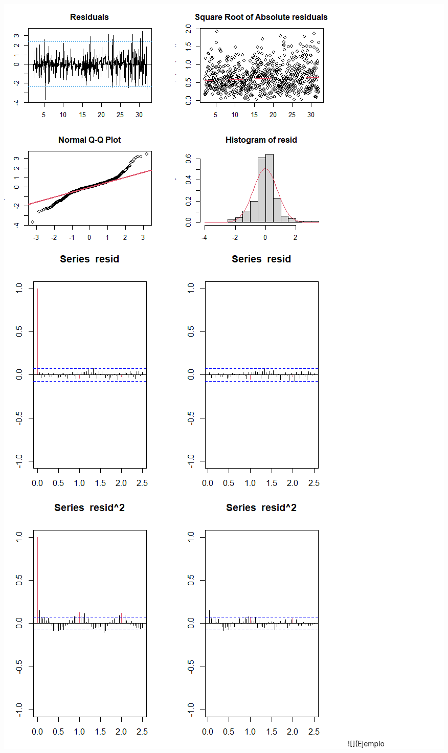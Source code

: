 ![](Ejemplo_SARIMA_494_files/figure-gfm/unnamed-chunk-14-1.png)![](Ejemplo_SARIMA_494_files/figure-gfm/unnamed-chunk-14-2.png)![](Ejemplo_SARIMA_494_files/figure-gfm/unnamed-chunk-14-3.png)![](Ejemplo